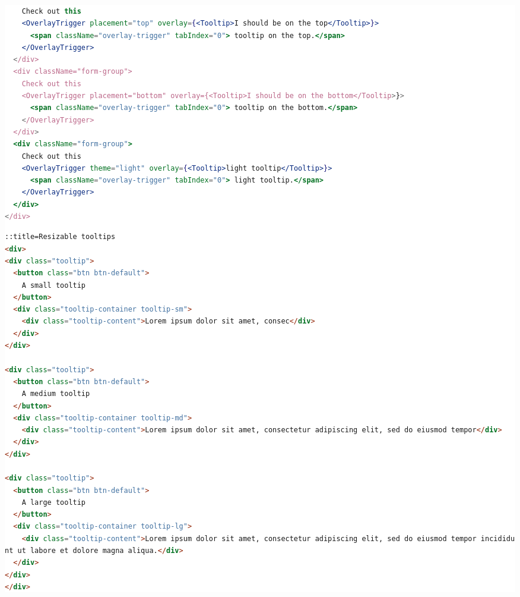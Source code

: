 ```jsx
    Check out this
    <OverlayTrigger placement="top" overlay={<Tooltip>I should be on the top</Tooltip>}>
      <span className="overlay-trigger" tabIndex="0"> tooltip on the top.</span>
    </OverlayTrigger>
  </div>
  <div className="form-group">
    Check out this
    <OverlayTrigger placement="bottom" overlay={<Tooltip>I should be on the bottom</Tooltip>}>
      <span className="overlay-trigger" tabIndex="0"> tooltip on the bottom.</span>
    </OverlayTrigger>
  </div>
  <div className="form-group">
    Check out this
    <OverlayTrigger theme="light" overlay={<Tooltip>light tooltip</Tooltip>}>
      <span className="overlay-trigger" tabIndex="0"> light tooltip.</span>
    </OverlayTrigger>
  </div>
</div>
```

```html
::title=Resizable tooltips
<div>
<div class="tooltip">
  <button class="btn btn-default">
    A small tooltip
  </button>
  <div class="tooltip-container tooltip-sm">
    <div class="tooltip-content">Lorem ipsum dolor sit amet, consec</div>
  </div>
</div>

<div class="tooltip">
  <button class="btn btn-default">
    A medium tooltip
  </button>
  <div class="tooltip-container tooltip-md">
    <div class="tooltip-content">Lorem ipsum dolor sit amet, consectetur adipiscing elit, sed do eiusmod tempor</div>
  </div>
</div>

<div class="tooltip">
  <button class="btn btn-default">
    A large tooltip
  </button>
  <div class="tooltip-container tooltip-lg">
    <div class="tooltip-content">Lorem ipsum dolor sit amet, consectetur adipiscing elit, sed do eiusmod tempor incididunt ut labore et dolore magna aliqua.</div>
  </div>
</div>
</div>
```
